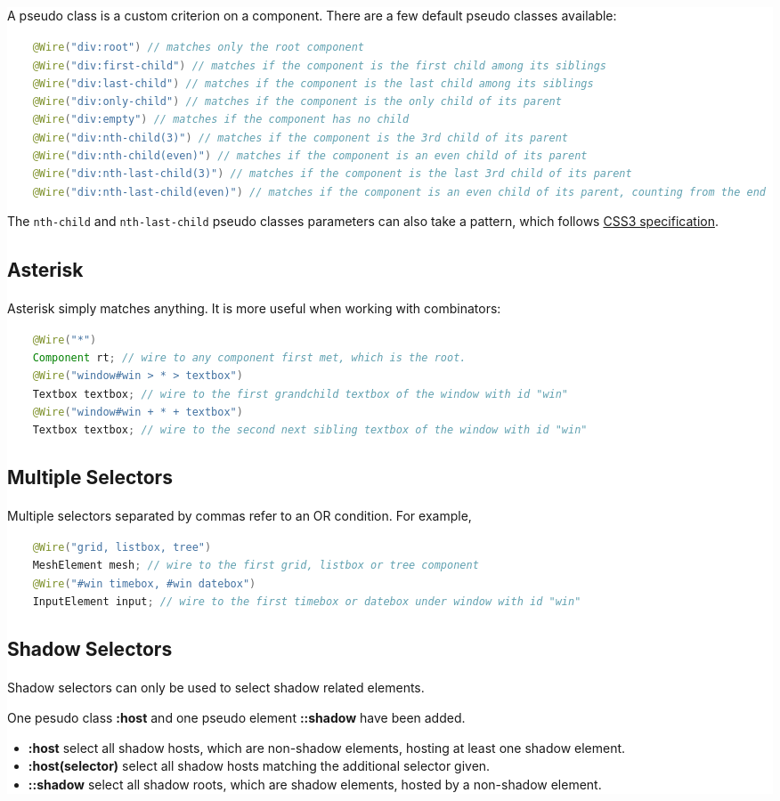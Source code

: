 A pseudo class is a custom criterion on a component. There are a few
default pseudo classes available:

```java
    @Wire("div:root") // matches only the root component
    @Wire("div:first-child") // matches if the component is the first child among its siblings
    @Wire("div:last-child") // matches if the component is the last child among its siblings
    @Wire("div:only-child") // matches if the component is the only child of its parent
    @Wire("div:empty") // matches if the component has no child
    @Wire("div:nth-child(3)") // matches if the component is the 3rd child of its parent
    @Wire("div:nth-child(even)") // matches if the component is an even child of its parent
    @Wire("div:nth-last-child(3)") // matches if the component is the last 3rd child of its parent
    @Wire("div:nth-last-child(even)") // matches if the component is an even child of its parent, counting from the end
```

The `nth-child` and `nth-last-child` pseudo classes parameters can also
take a pattern, which follows [CSS3 specification](http://www.w3.org/TR/css3-selectors/#nth-child-pseudo).

## Asterisk

Asterisk simply matches anything. It is more useful when working with
combinators:

```java
    @Wire("*")
    Component rt; // wire to any component first met, which is the root.
    @Wire("window#win > * > textbox")
    Textbox textbox; // wire to the first grandchild textbox of the window with id "win"
    @Wire("window#win + * + textbox")
    Textbox textbox; // wire to the second next sibling textbox of the window with id "win"
```

## Multiple Selectors

Multiple selectors separated by commas refer to an OR condition. For
example,

```java
    @Wire("grid, listbox, tree")
    MeshElement mesh; // wire to the first grid, listbox or tree component
    @Wire("#win timebox, #win datebox")
    InputElement input; // wire to the first timebox or datebox under window with id "win"
```

## Shadow Selectors

Shadow selectors can only be used to select shadow related elements.

One pesudo class **:host** and one pseudo element **::shadow** have been
added.

- **:host** select all shadow hosts, which are non-shadow elements,
  hosting at least one shadow element.
- **:host(selector)** select all shadow hosts matching the additional
  selector given.
- **::shadow** select all shadow roots, which are shadow elements,
  hosted by a non-shadow element.
